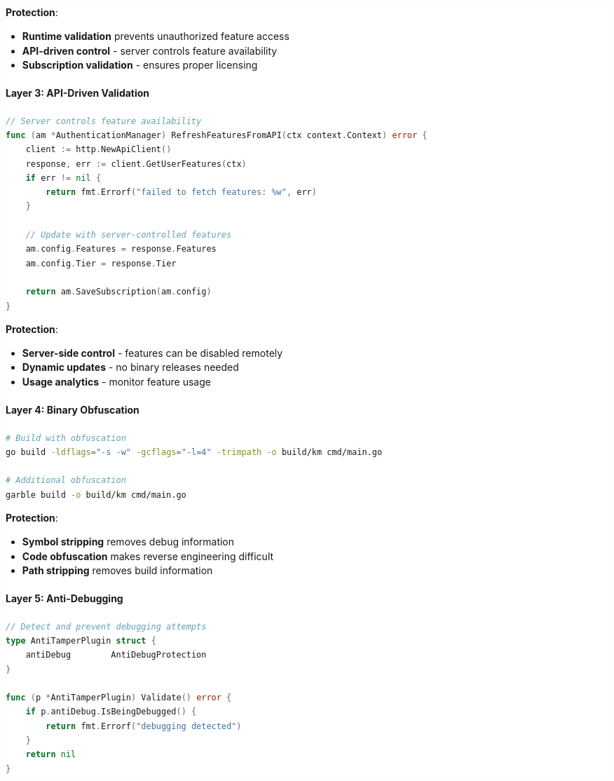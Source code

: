 **Protection**:
- **Runtime validation** prevents unauthorized feature access
- **API-driven control** - server controls feature availability
- **Subscription validation** - ensures proper licensing

#### **Layer 3: API-Driven Validation**
```go
// Server controls feature availability
func (am *AuthenticationManager) RefreshFeaturesFromAPI(ctx context.Context) error {
    client := http.NewApiClient()
    response, err := client.GetUserFeatures(ctx)
    if err != nil {
        return fmt.Errorf("failed to fetch features: %w", err)
    }
    
    // Update with server-controlled features
    am.config.Features = response.Features
    am.config.Tier = response.Tier
    
    return am.SaveSubscription(am.config)
}
```

**Protection**:
- **Server-side control** - features can be disabled remotely
- **Dynamic updates** - no binary releases needed
- **Usage analytics** - monitor feature usage

#### **Layer 4: Binary Obfuscation**
```bash
# Build with obfuscation
go build -ldflags="-s -w" -gcflags="-l=4" -trimpath -o build/km cmd/main.go

# Additional obfuscation
garble build -o build/km cmd/main.go
```

**Protection**:
- **Symbol stripping** removes debug information
- **Code obfuscation** makes reverse engineering difficult
- **Path stripping** removes build information

#### **Layer 5: Anti-Debugging**
```go
// Detect and prevent debugging attempts
type AntiTamperPlugin struct {
    antiDebug        AntiDebugProtection
}

func (p *AntiTamperPlugin) Validate() error {
    if p.antiDebug.IsBeingDebugged() {
        return fmt.Errorf("debugging detected")
    }
    return nil
}
```
